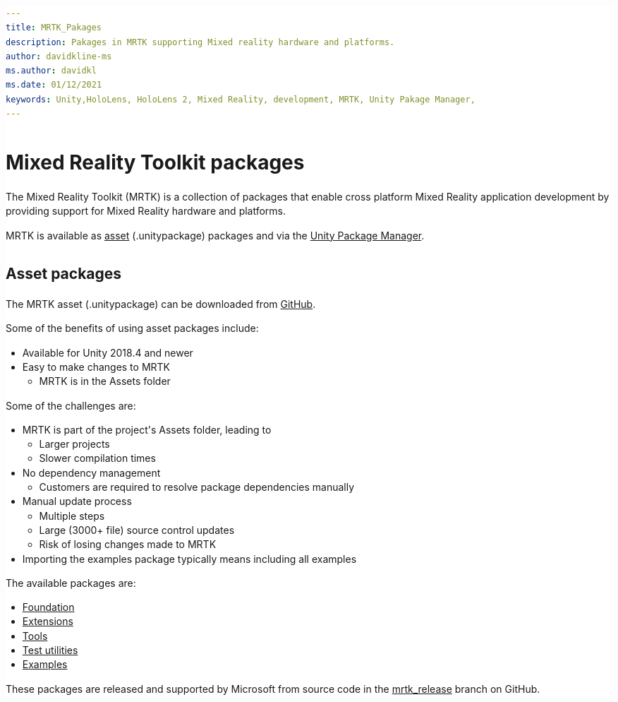 ```yaml
---
title: MRTK_Pakages
description: Pakages in MRTK supporting Mixed reality hardware and platforms.
author: davidkline-ms
ms.author: davidkl
ms.date: 01/12/2021
keywords: Unity,HoloLens, HoloLens 2, Mixed Reality, development, MRTK, Unity Pakage Manager,
---
```


# Mixed Reality Toolkit packages

The Mixed Reality Toolkit (MRTK) is a collection of packages that enable cross platform Mixed Reality application development by providing support for Mixed Reality hardware and platforms.

MRTK is available as [asset](#asset-packages) (.unitypackage) packages and via the [Unity Package Manager](#unity-package-manager).

## Asset packages

The MRTK asset (.unitypackage) can be downloaded from [GitHub](https://github.com/microsoft/MixedRealityToolkit-Unity/releases).

Some of the benefits of using asset packages include:

- Available for Unity 2018.4 and newer
- Easy to make changes to MRTK
  - MRTK is in the Assets folder

Some of the challenges are:

- MRTK is part of the project's Assets folder, leading to
  - Larger projects
  - Slower compilation times
- No dependency management
  - Customers are required to resolve package dependencies manually
- Manual update process
  - Multiple steps
  - Large (3000+ file) source control updates
  - Risk of losing changes made to MRTK
- Importing the examples package typically means including all examples

The available packages are:

- [Foundation](#foundation-package)
- [Extensions](#extensions-package)
- [Tools](#tools-package)
- [Test utilities](#test-utilities-package)
- [Examples](#examples-package)

These packages are released and supported by Microsoft from source code in the [mrtk_release](https://github.com/Microsoft/MixedRealityToolkit-Unity/tree/mrtk_release) branch on GitHub.
